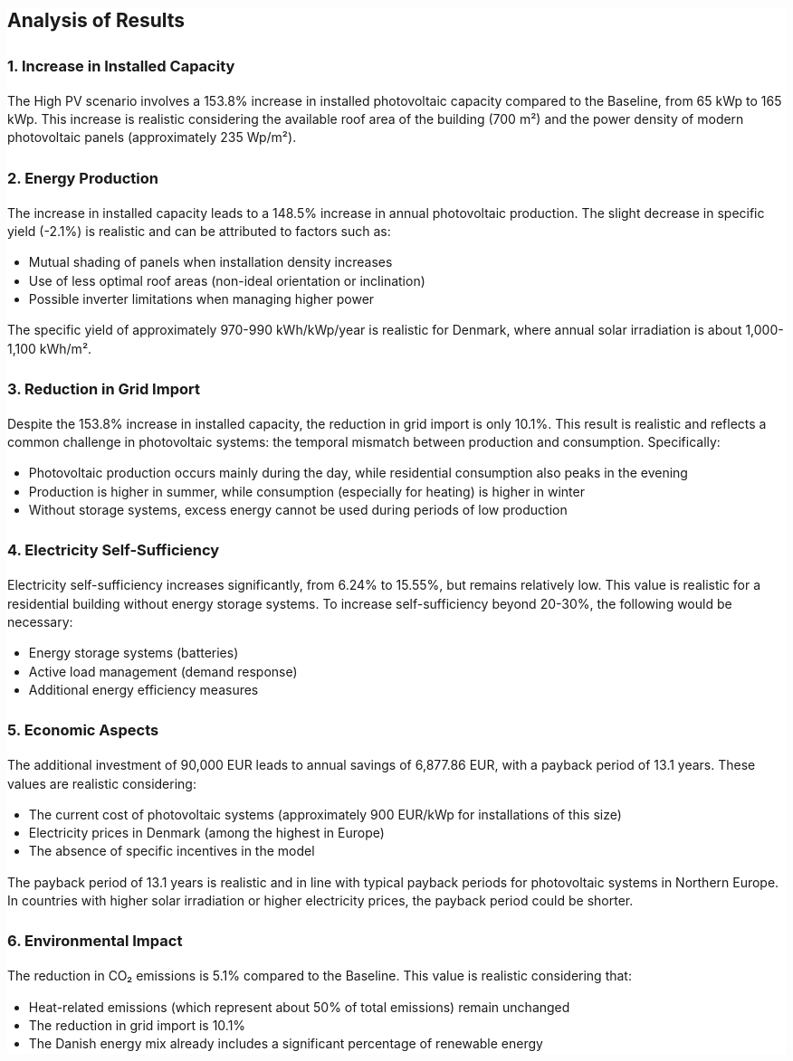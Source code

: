 ## Analysis of Results

### 1. Increase in Installed Capacity
The High PV scenario involves a 153.8% increase in installed photovoltaic capacity compared to the Baseline, from 65 kWp to 165 kWp. This increase is realistic considering the available roof area of the building (700 m²) and the power density of modern photovoltaic panels (approximately 235 Wp/m²).

### 2. Energy Production
The increase in installed capacity leads to a 148.5% increase in annual photovoltaic production. The slight decrease in specific yield (-2.1%) is realistic and can be attributed to factors such as:
- Mutual shading of panels when installation density increases
- Use of less optimal roof areas (non-ideal orientation or inclination)
- Possible inverter limitations when managing higher power

The specific yield of approximately 970-990 kWh/kWp/year is realistic for Denmark, where annual solar irradiation is about 1,000-1,100 kWh/m².

### 3. Reduction in Grid Import
Despite the 153.8% increase in installed capacity, the reduction in grid import is only 10.1%. This result is realistic and reflects a common challenge in photovoltaic systems: the temporal mismatch between production and consumption. Specifically:
- Photovoltaic production occurs mainly during the day, while residential consumption also peaks in the evening
- Production is higher in summer, while consumption (especially for heating) is higher in winter
- Without storage systems, excess energy cannot be used during periods of low production

### 4. Electricity Self-Sufficiency
Electricity self-sufficiency increases significantly, from 6.24% to 15.55%, but remains relatively low. This value is realistic for a residential building without energy storage systems. To increase self-sufficiency beyond 20-30%, the following would be necessary:
- Energy storage systems (batteries)
- Active load management (demand response)
- Additional energy efficiency measures

### 5. Economic Aspects
The additional investment of 90,000 EUR leads to annual savings of 6,877.86 EUR, with a payback period of 13.1 years. These values are realistic considering:
- The current cost of photovoltaic systems (approximately 900 EUR/kWp for installations of this size)
- Electricity prices in Denmark (among the highest in Europe)
- The absence of specific incentives in the model

The payback period of 13.1 years is realistic and in line with typical payback periods for photovoltaic systems in Northern Europe. In countries with higher solar irradiation or higher electricity prices, the payback period could be shorter.

### 6. Environmental Impact
The reduction in CO₂ emissions is 5.1% compared to the Baseline. This value is realistic considering that:
- Heat-related emissions (which represent about 50% of total emissions) remain unchanged
- The reduction in grid import is 10.1%
- The Danish energy mix already includes a significant percentage of renewable energy
